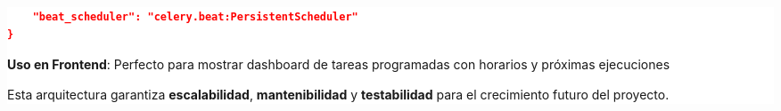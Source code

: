 ```json
    "beat_scheduler": "celery.beat:PersistentScheduler"
}
```

**Uso en Frontend**: Perfecto para mostrar dashboard de tareas programadas con horarios y próximas ejecuciones

Esta arquitectura garantiza **escalabilidad**, **mantenibilidad** y **testabilidad** para el crecimiento futuro del proyecto.
